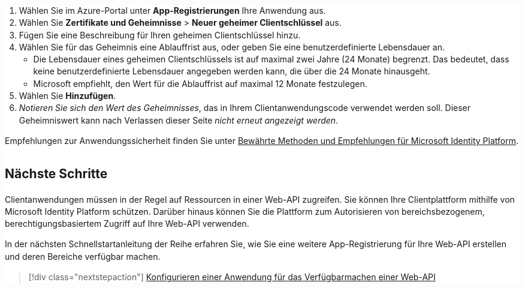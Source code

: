 1. Wählen Sie im Azure-Portal unter **App-Registrierungen** Ihre Anwendung aus.
1. Wählen Sie **Zertifikate und Geheimnisse** > **Neuer geheimer Clientschlüssel** aus.
1. Fügen Sie eine Beschreibung für Ihren geheimen Clientschlüssel hinzu.
1. Wählen Sie für das Geheimnis eine Ablauffrist aus, oder geben Sie eine benutzerdefinierte Lebensdauer an.
    - Die Lebensdauer eines geheimen Clientschlüssels ist auf maximal zwei Jahre (24 Monate) begrenzt. Das bedeutet, dass keine benutzerdefinierte Lebensdauer angegeben werden kann, die über die 24 Monate hinausgeht.
    - Microsoft empfiehlt, den Wert für die Ablauffrist auf maximal 12 Monate festzulegen.
1. Wählen Sie **Hinzufügen**.
1. _Notieren Sie sich den Wert des Geheimnisses_, das in Ihrem Clientanwendungscode verwendet werden soll. Dieser Geheimniswert kann nach Verlassen dieser Seite _nicht erneut angezeigt werden_.

Empfehlungen zur Anwendungssicherheit finden Sie unter [Bewährte Methoden und Empfehlungen für Microsoft Identity Platform](identity-platform-integration-checklist.md#security).

## <a name="next-steps"></a>Nächste Schritte

Clientanwendungen müssen in der Regel auf Ressourcen in einer Web-API zugreifen. Sie können Ihre Clientplattform mithilfe von Microsoft Identity Platform schützen. Darüber hinaus können Sie die Plattform zum Autorisieren von bereichsbezogenem, berechtigungsbasiertem Zugriff auf Ihre Web-API verwenden.

In der nächsten Schnellstartanleitung der Reihe erfahren Sie, wie Sie eine weitere App-Registrierung für Ihre Web-API erstellen und deren Bereiche verfügbar machen.

> [!div class="nextstepaction"]
> [Konfigurieren einer Anwendung für das Verfügbarmachen einer Web-API](quickstart-configure-app-expose-web-apis.md)